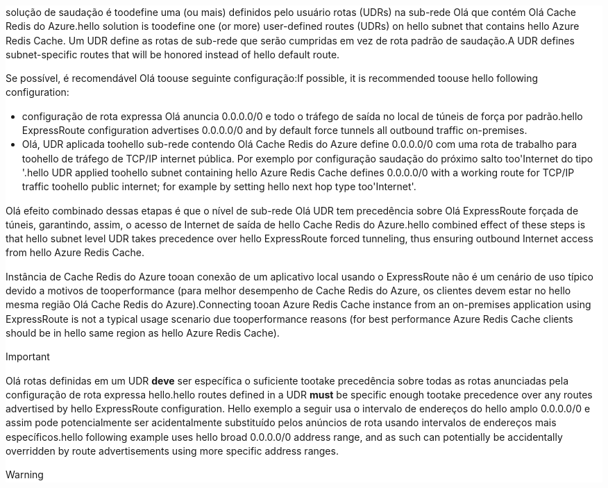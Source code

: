 <span data-ttu-id="3b6f1-298">solução de saudação é toodefine uma (ou mais) definidos pelo usuário rotas (UDRs) na sub-rede Olá que contém Olá Cache Redis do Azure.</span><span class="sxs-lookup"><span data-stu-id="3b6f1-298">hello solution is toodefine one (or more) user-defined routes (UDRs) on hello subnet that contains hello Azure Redis Cache.</span></span> <span data-ttu-id="3b6f1-299">Um UDR define as rotas de sub-rede que serão cumpridas em vez de rota padrão de saudação.</span><span class="sxs-lookup"><span data-stu-id="3b6f1-299">A UDR defines subnet-specific routes that will be honored instead of hello default route.</span></span>

<span data-ttu-id="3b6f1-300">Se possível, é recomendável Olá toouse seguinte configuração:</span><span class="sxs-lookup"><span data-stu-id="3b6f1-300">If possible, it is recommended toouse hello following configuration:</span></span>

* <span data-ttu-id="3b6f1-301">configuração de rota expressa Olá anuncia 0.0.0.0/0 e todo o tráfego de saída no local de túneis de força por padrão.</span><span class="sxs-lookup"><span data-stu-id="3b6f1-301">hello ExpressRoute configuration advertises 0.0.0.0/0 and by default force tunnels all outbound traffic on-premises.</span></span>
* <span data-ttu-id="3b6f1-302">Olá, UDR aplicada toohello sub-rede contendo Olá Cache Redis do Azure define 0.0.0.0/0 com uma rota de trabalho para toohello de tráfego de TCP/IP internet pública. Por exemplo por configuração saudação do próximo salto too'Internet do tipo '.</span><span class="sxs-lookup"><span data-stu-id="3b6f1-302">hello UDR applied toohello subnet containing hello Azure Redis Cache defines 0.0.0.0/0 with a working route for TCP/IP traffic toohello public internet; for example by setting hello next hop type too'Internet'.</span></span>

<span data-ttu-id="3b6f1-303">Olá efeito combinado dessas etapas é que o nível de sub-rede Olá UDR tem precedência sobre Olá ExpressRoute forçada de túneis, garantindo, assim, o acesso de Internet de saída de hello Cache Redis do Azure.</span><span class="sxs-lookup"><span data-stu-id="3b6f1-303">hello combined effect of these steps is that hello subnet level UDR takes precedence over hello ExpressRoute forced tunneling, thus ensuring outbound Internet access from hello Azure Redis Cache.</span></span>

<span data-ttu-id="3b6f1-304">Instância de Cache Redis do Azure tooan conexão de um aplicativo local usando o ExpressRoute não é um cenário de uso típico devido a motivos de tooperformance (para melhor desempenho de Cache Redis do Azure, os clientes devem estar no hello mesma região Olá Cache Redis do Azure).</span><span class="sxs-lookup"><span data-stu-id="3b6f1-304">Connecting tooan Azure Redis Cache instance from an on-premises application using ExpressRoute is not a typical usage scenario due tooperformance reasons (for best performance Azure Redis Cache clients should be in hello same region as hello Azure Redis Cache).</span></span>

>[!IMPORTANT] 
><span data-ttu-id="3b6f1-305">Olá rotas definidas em um UDR **deve** ser específica o suficiente tootake precedência sobre todas as rotas anunciadas pela configuração de rota expressa hello.</span><span class="sxs-lookup"><span data-stu-id="3b6f1-305">hello routes defined in a UDR **must** be specific enough tootake precedence over any routes advertised by hello ExpressRoute configuration.</span></span> <span data-ttu-id="3b6f1-306">Hello exemplo a seguir usa o intervalo de endereços do hello amplo 0.0.0.0/0 e assim pode potencialmente ser acidentalmente substituído pelos anúncios de rota usando intervalos de endereços mais específicos.</span><span class="sxs-lookup"><span data-stu-id="3b6f1-306">hello following example uses hello broad 0.0.0.0/0 address range, and as such can potentially be accidentally overridden by route advertisements using more specific address ranges.</span></span>

>[!WARNING]  

[redis-cache-vnet]: ./media/cache-how-to-premium-vnet/redis-cache-vnet.png
[redis-cache-vnet-ip]: ./media/cache-how-to-premium-vnet/redis-cache-vnet-ip.png
[redis-cache-vnet-info]: ./media/cache-how-to-premium-vnet/redis-cache-vnet-info.png